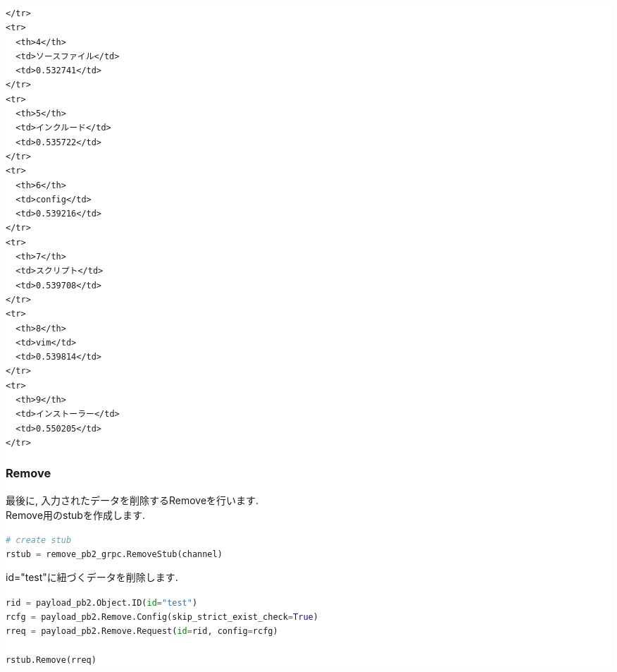     </tr>
    <tr>
      <th>4</th>
      <td>ソースファイル</td>
      <td>0.532741</td>
    </tr>
    <tr>
      <th>5</th>
      <td>インクルード</td>
      <td>0.535722</td>
    </tr>
    <tr>
      <th>6</th>
      <td>config</td>
      <td>0.539216</td>
    </tr>
    <tr>
      <th>7</th>
      <td>スクリプト</td>
      <td>0.539708</td>
    </tr>
    <tr>
      <th>8</th>
      <td>vim</td>
      <td>0.539814</td>
    </tr>
    <tr>
      <th>9</th>
      <td>インストーラー</td>
      <td>0.550205</td>
    </tr>
  </tbody>
</table>
</div>



### Remove

最後に, 入力されたデータを削除するRemoveを行います.  
Remove用のstubを作成します.


```python
# create stub
rstub = remove_pb2_grpc.RemoveStub(channel)
```

id="test"に紐づくデータを削除します.


```python
rid = payload_pb2.Object.ID(id="test")
rcfg = payload_pb2.Remove.Config(skip_strict_exist_check=True)
rreq = payload_pb2.Remove.Request(id=rid, config=rcfg)

rstub.Remove(rreq)
```
